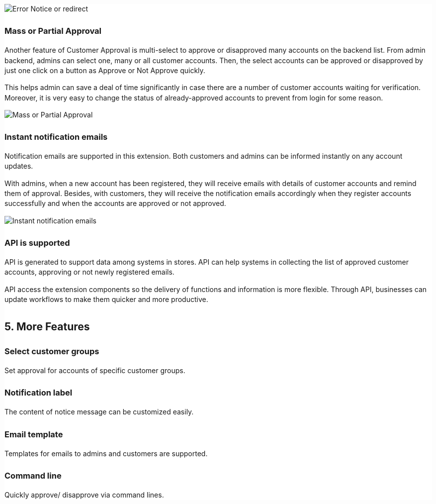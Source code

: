 ![Error Notice or redirect](https://i.imgur.com/ydIVVPY.gif)


### Mass or Partial Approval
Another feature of Customer Approval is multi-select to approve or disapproved many accounts on the backend list. From admin backend, admins can select one, many or all customer accounts. Then, the select accounts can be approved or disapproved by just one click on a button as Approve or Not Approve quickly.

This helps admin can save a deal of time significantly in case there are a number of customer accounts waiting for verification. Moreover, it is very easy to change the status of already-approved accounts to prevent from login for some reason. 

![Mass or Partial Approval](https://i.imgur.com/zWp4pZG.png)


### Instant notification emails 
Notification emails are supported in this extension. Both customers and admins can be informed instantly on any account updates. 

With admins, when a new account has been registered, they will receive emails with details of customer accounts and remind them of approval. 
Besides, with customers, they will receive the notification emails accordingly when they register accounts successfully and when the accounts are approved or not approved. 

![Instant notification emails](https://i.imgur.com/KZRzrEs.png)

### API is supported

API is generated to support data among systems in stores. API can help systems in collecting the list of approved customer accounts, approving or not newly registered emails. 

API access the extension components so the delivery of functions and information is more flexible. Through API, businesses can update workflows to make them quicker and more productive.


## 5. More Features

### Select customer groups

Set approval for accounts of specific customer groups.

### Notification label

The content of notice message can be customized easily.

### Email template

Templates for emails to admins and customers are supported. 

### Command line

Quickly approve/ disapprove via command lines. 
